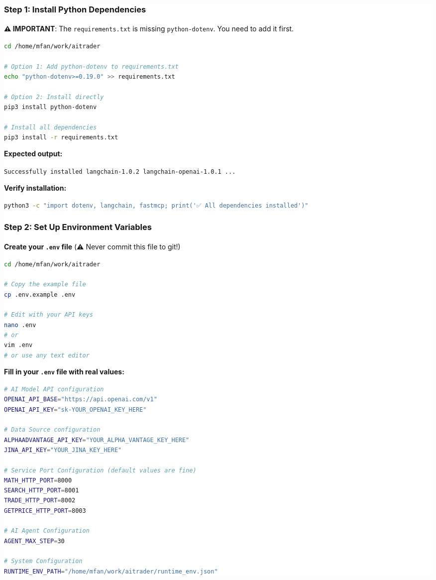 ### Step 1: Install Python Dependencies

**⚠️ IMPORTANT**: The `requirements.txt` is missing `python-dotenv`. You need to add it first.

```bash
cd /home/mfan/work/aitrader

# Option 1: Add python-dotenv to requirements.txt
echo "python-dotenv>=0.19.0" >> requirements.txt

# Option 2: Install directly
pip3 install python-dotenv

# Install all dependencies
pip3 install -r requirements.txt
```

**Expected output:**
```
Successfully installed langchain-1.0.2 langchain-openai-1.0.1 ...
```

**Verify installation:**
```bash
python3 -c "import dotenv, langchain, fastmcp; print('✅ All dependencies installed')"
```

### Step 2: Set Up Environment Variables

**Create your `.env` file** (⚠️ Never commit this file to git!)

```bash
cd /home/mfan/work/aitrader

# Copy the example file
cp .env.example .env

# Edit with your API keys
nano .env
# or
vim .env
# or use any text editor
```

**Fill in your `.env` file with real values:**

```bash
# AI Model API configuration
OPENAI_API_BASE="https://api.openai.com/v1"
OPENAI_API_KEY="sk-YOUR_OPENAI_KEY_HERE"

# Data Source configuration
ALPHAADVANTAGE_API_KEY="YOUR_ALPHA_VANTAGE_KEY_HERE"
JINA_API_KEY="YOUR_JINA_KEY_HERE"

# Service Port Configuration (default values are fine)
MATH_HTTP_PORT=8000
SEARCH_HTTP_PORT=8001
TRADE_HTTP_PORT=8002
GETPRICE_HTTP_PORT=8003

# AI Agent Configuration
AGENT_MAX_STEP=30

# System Configuration
RUNTIME_ENV_PATH="/home/mfan/work/aitrader/runtime_env.json"
```
